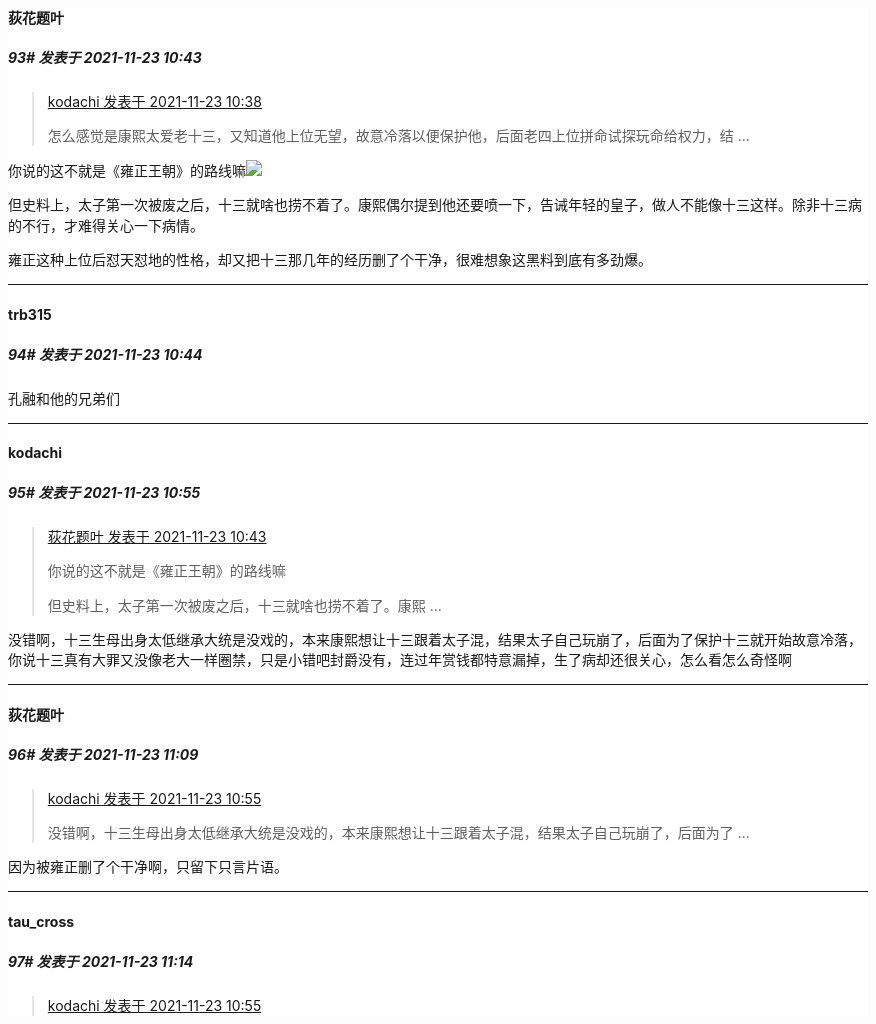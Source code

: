 ####  荻花题叶  
##### 93#       发表于 2021-11-23 10:43

<blockquote><a href="httphttps://bbs.saraba1st.com/2b/forum.php?mod=redirect&amp;goto=findpost&amp;pid=53661599&amp;ptid=2038404" target="_blank">kodachi 发表于 2021-11-23 10:38</a>

怎么感觉是康熙太爱老十三，又知道他上位无望，故意冷落以便保护他，后面老四上位拼命试探玩命给权力，结 ...</blockquote>
你说的这不就是《雍正王朝》的路线嘛<img src="https://static.saraba1st.com/image/smiley/face2017/067.png" referrerpolicy="no-referrer">

但史料上，太子第一次被废之后，十三就啥也捞不着了。康熙偶尔提到他还要喷一下，告诫年轻的皇子，做人不能像十三这样。除非十三病的不行，才难得关心一下病情。

雍正这种上位后怼天怼地的性格，却又把十三那几年的经历删了个干净，很难想象这黑料到底有多劲爆。



*****

####  trb315  
##### 94#       发表于 2021-11-23 10:44

孔融和他的兄弟们

*****

####  kodachi  
##### 95#       发表于 2021-11-23 10:55

<blockquote><a href="httphttps://bbs.saraba1st.com/2b/forum.php?mod=redirect&amp;goto=findpost&amp;pid=53661685&amp;ptid=2038404" target="_blank">荻花题叶 发表于 2021-11-23 10:43</a>

你说的这不就是《雍正王朝》的路线嘛

但史料上，太子第一次被废之后，十三就啥也捞不着了。康熙 ...</blockquote>
没错啊，十三生母出身太低继承大统是没戏的，本来康熙想让十三跟着太子混，结果太子自己玩崩了，后面为了保护十三就开始故意冷落，你说十三真有大罪又没像老大一样圈禁，只是小错吧封爵没有，连过年赏钱都特意漏掉，生了病却还很关心，怎么看怎么奇怪啊



*****

####  荻花题叶  
##### 96#       发表于 2021-11-23 11:09

<blockquote><a href="httphttps://bbs.saraba1st.com/2b/forum.php?mod=redirect&amp;goto=findpost&amp;pid=53661883&amp;ptid=2038404" target="_blank">kodachi 发表于 2021-11-23 10:55</a>

没错啊，十三生母出身太低继承大统是没戏的，本来康熙想让十三跟着太子混，结果太子自己玩崩了，后面为了 ...</blockquote>
因为被雍正删了个干净啊，只留下只言片语。

*****

####  tau_cross  
##### 97#       发表于 2021-11-23 11:14

<blockquote><a href="httphttps://bbs.saraba1st.com/2b/forum.php?mod=redirect&amp;goto=findpost&amp;pid=53661883&amp;ptid=2038404" target="_blank">kodachi 发表于 2021-11-23 10:55</a>
